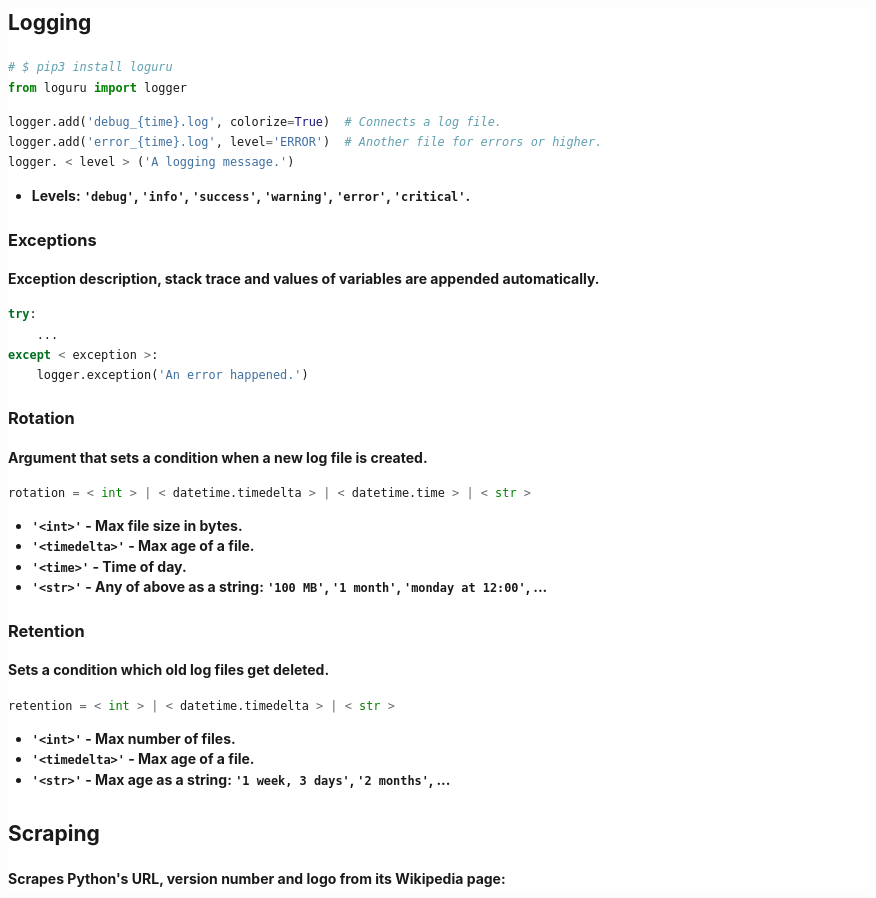 Logging
-------

```python
# $ pip3 install loguru
from loguru import logger
```

```python
logger.add('debug_{time}.log', colorize=True)  # Connects a log file.
logger.add('error_{time}.log', level='ERROR')  # Another file for errors or higher.
logger. < level > ('A logging message.')
```

* **Levels: `'debug'`, `'info'`, `'success'`, `'warning'`, `'error'`, `'critical'`.**

### Exceptions

**Exception description, stack trace and values of variables are appended automatically.**

```python
try:
    ...
except < exception >:
    logger.exception('An error happened.')
```

### Rotation

**Argument that sets a condition when a new log file is created.**

```python
rotation = < int > | < datetime.timedelta > | < datetime.time > | < str >
```

* **`'<int>'` - Max file size in bytes.**
* **`'<timedelta>'` - Max age of a file.**
* **`'<time>'` - Time of day.**
* **`'<str>'` - Any of above as a string: `'100 MB'`, `'1 month'`, `'monday at 12:00'`, ...**

### Retention

**Sets a condition which old log files get deleted.**

```python
retention = < int > | < datetime.timedelta > | < str >
```

* **`'<int>'` - Max number of files.**
* **`'<timedelta>'` - Max age of a file.**
* **`'<str>'` - Max age as a string: `'1 week, 3 days'`, `'2 months'`, ...**

Scraping
--------

#### Scrapes Python's URL, version number and logo from its Wikipedia page:
